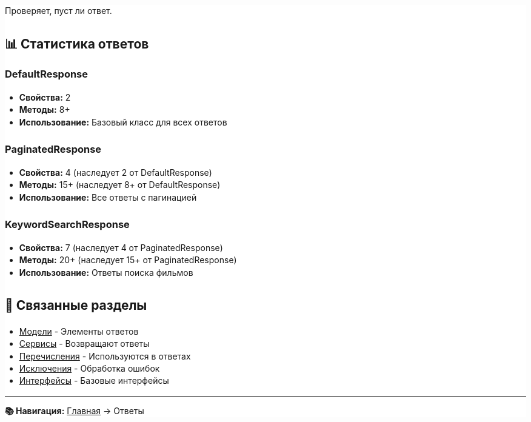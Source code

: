 Проверяет, пуст ли ответ.

## 📊 Статистика ответов

### DefaultResponse

- **Свойства:** 2
- **Методы:** 8+
- **Использование:** Базовый класс для всех ответов

### PaginatedResponse

- **Свойства:** 4 (наследует 2 от DefaultResponse)
- **Методы:** 15+ (наследует 8+ от DefaultResponse)
- **Использование:** Все ответы с пагинацией

### KeywordSearchResponse

- **Свойства:** 7 (наследует 4 от PaginatedResponse)
- **Методы:** 20+ (наследует 15+ от PaginatedResponse)
- **Использование:** Ответы поиска фильмов

## 🔗 Связанные разделы

- [Модели](../models/index.md) - Элементы ответов
- [Сервисы](../services/index.md) - Возвращают ответы
- [Перечисления](../enums/index.md) - Используются в ответах
- [Исключения](../exceptions/index.md) - Обработка ошибок
- [Интерфейсы](../interfaces/index.md) - Базовые интерфейсы

---

**📚 Навигация:** [Главная](../index.md) → Ответы
